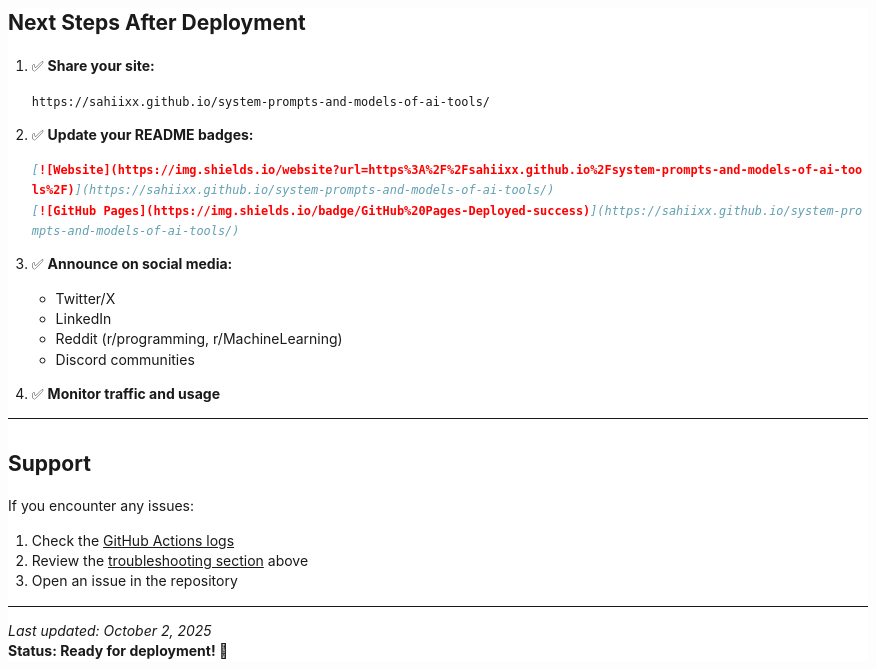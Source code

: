 ## Next Steps After Deployment

1. ✅ **Share your site:**
   ```
   https://sahiixx.github.io/system-prompts-and-models-of-ai-tools/
   ```

2. ✅ **Update your README badges:**
   ```markdown
   [![Website](https://img.shields.io/website?url=https%3A%2F%2Fsahiixx.github.io%2Fsystem-prompts-and-models-of-ai-tools%2F)](https://sahiixx.github.io/system-prompts-and-models-of-ai-tools/)
   [![GitHub Pages](https://img.shields.io/badge/GitHub%20Pages-Deployed-success)](https://sahiixx.github.io/system-prompts-and-models-of-ai-tools/)
   ```

3. ✅ **Announce on social media:**
   - Twitter/X
   - LinkedIn
   - Reddit (r/programming, r/MachineLearning)
   - Discord communities

4. ✅ **Monitor traffic and usage**

---

## Support

If you encounter any issues:
1. Check the [GitHub Actions logs](https://github.com/sahiixx/system-prompts-and-models-of-ai-tools/actions)
2. Review the [troubleshooting section](#troubleshooting) above
3. Open an issue in the repository

---

*Last updated: October 2, 2025*  
**Status: Ready for deployment! 🚀**
